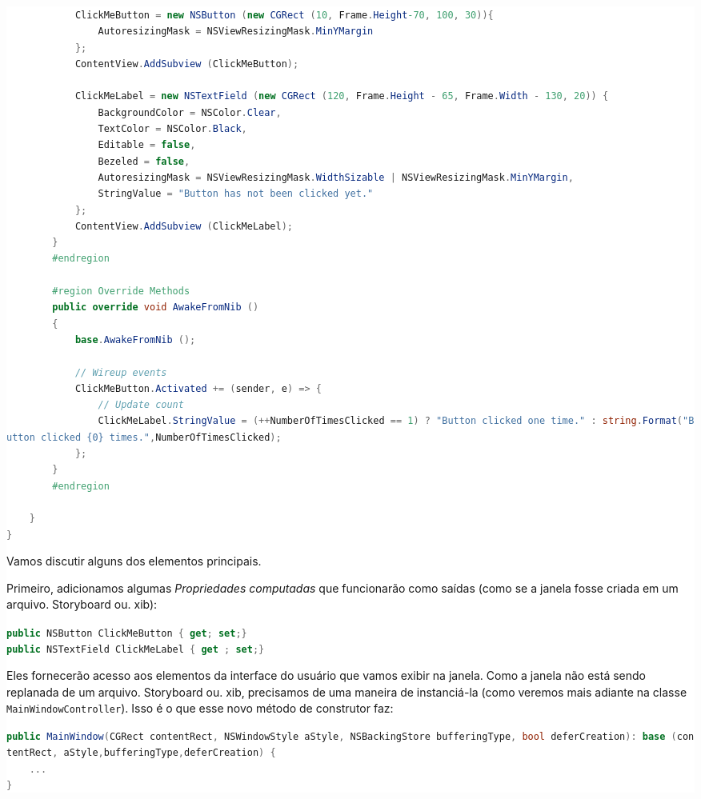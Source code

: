 ```csharp
            ClickMeButton = new NSButton (new CGRect (10, Frame.Height-70, 100, 30)){
                AutoresizingMask = NSViewResizingMask.MinYMargin
            };
            ContentView.AddSubview (ClickMeButton);

            ClickMeLabel = new NSTextField (new CGRect (120, Frame.Height - 65, Frame.Width - 130, 20)) {
                BackgroundColor = NSColor.Clear,
                TextColor = NSColor.Black,
                Editable = false,
                Bezeled = false,
                AutoresizingMask = NSViewResizingMask.WidthSizable | NSViewResizingMask.MinYMargin,
                StringValue = "Button has not been clicked yet."
            };
            ContentView.AddSubview (ClickMeLabel);
        }
        #endregion

        #region Override Methods
        public override void AwakeFromNib ()
        {
            base.AwakeFromNib ();

            // Wireup events
            ClickMeButton.Activated += (sender, e) => {
                // Update count
                ClickMeLabel.StringValue = (++NumberOfTimesClicked == 1) ? "Button clicked one time." : string.Format("Button clicked {0} times.",NumberOfTimesClicked);
            };
        }
        #endregion

    }
}
```

Vamos discutir alguns dos elementos principais.

Primeiro, adicionamos algumas _Propriedades computadas_ que funcionarão como saídas (como se a janela fosse criada em um arquivo. Storyboard ou. xib):

```csharp
public NSButton ClickMeButton { get; set;}
public NSTextField ClickMeLabel { get ; set;}
```

Eles fornecerão acesso aos elementos da interface do usuário que vamos exibir na janela. Como a janela não está sendo replanada de um arquivo. Storyboard ou. xib, precisamos de uma maneira de instanciá-la (como veremos mais adiante na classe `MainWindowController`). Isso é o que esse novo método de construtor faz:

```csharp
public MainWindow(CGRect contentRect, NSWindowStyle aStyle, NSBackingStore bufferingType, bool deferCreation): base (contentRect, aStyle,bufferingType,deferCreation) {
    ...
}
```
